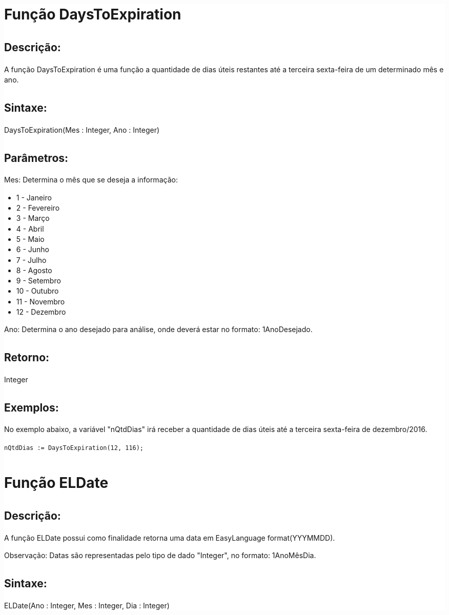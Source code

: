 # Função DaysToExpiration

## Descrição:
A  função DaysToExpiration é  uma  função  a  quantidade  de  dias  úteis  restantes  até  a  terceira sexta-feira de um determinado mês e ano.

## Sintaxe:
DaysToExpiration(Mes : Integer, Ano : Integer)

## Parâmetros:
Mes: Determina o mês que se deseja a informação:
- 1 - Janeiro
- 2 - Fevereiro
- 3 - Março
- 4 - Abril
- 5 - Maio
- 6 - Junho
- 7 - Julho
- 8 - Agosto
- 9 - Setembro
- 10 - Outubro
- 11 - Novembro
- 12 - Dezembro

Ano: Determina o ano desejado para análise, onde deverá estar no formato: 1AnoDesejado.

## Retorno:
Integer

## Exemplos:
No  exemplo  abaixo,  a  variável  "nQtdDias"  irá  receber  a  quantidade  de  dias  úteis  até  a  terceira sexta-feira de dezembro/2016.
```
nQtdDias := DaysToExpiration(12, 116);
```

# Função ELDate

## Descrição:
A função ELDate possui como finalidade retorna uma data em EasyLanguage format(YYYMMDD).

Observação: Datas são representadas pelo tipo de dado "Integer", no formato: 1AnoMêsDia.

## Sintaxe:
ELDate(Ano : Integer, Mes : Integer, Dia : Integer)

